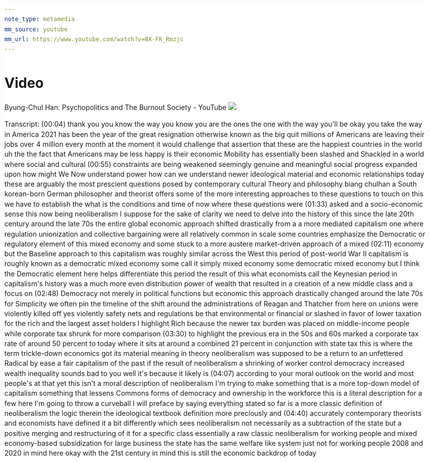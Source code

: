 ```yaml
---
note_type: metamedia
mm_source: youtube
mm_url: https://www.youtube.com/watch?v=BX-FK_Rmzjc
---
```


# Video

Byung-Chul Han: Psychopolitics and The Burnout Society - YouTube
![](https://www.youtube.com/watch?v=BX-FK_Rmzjc)

Transcript:
(00:04)  thank you you know the way you know you are the ones the one with the way you'll be okay you take the way in America 2021 has been the year of the great resignation otherwise known as the big quit millions of Americans are leaving their jobs over 4 million every month at the moment it would challenge that assertion that these are the happiest countries in the world uh the the fact that Americans may be less happy is their economic Mobility has essentially been slashed and Shackled in a world where social and cultural
(00:55) constraints are being weakened seemingly genuine and meaningful social progress expanded upon how might We Now understand power how can we understand newer ideological material and economic relationships today these are arguably the most prescient questions posed by contemporary cultural Theory and philosophy biang chulhan a South korean-born German philosopher and theorist offers some of the more interesting approaches to these questions to touch on this we have to establish the what is the conditions and time of now where these questions were
(01:33) asked and a socio-economic sense this now being neoliberalism I suppose for the sake of clarity we need to delve into the history of this since the late 20th century around the late 70s the entire global economic approach shifted drastically from a a more mediated capitalism one where regulation unionization and collective bargaining were all relatively common in scale some countries emphasize the Democratic or regulatory element of this mixed economy and some stuck to a more austere market-driven approach of a mixed
(02:11) economy but the Baseline approach to this capitalism was roughly similar across the West this period of post-world War II capitalism is roughly known as a democratic mixed economy some call it simply mixed economy some democratic mixed economy but I think the Democratic element here helps differentiate this period the result of this what economists call the Keynesian period in capitalism's history was a much more even distribution power of wealth that resulted in a creation of a new middle class and a focus on
(02:48) Democracy not merely in political functions but economic this approach drastically changed around the late 70s for Simplicity we often pin the timeline of the shift around the administrations of Reagan and Thatcher from here on unions were violently killed off yes violently safety nets and regulations be that environmental or financial or slashed in favor of lower taxation for the rich and the largest asset holders I highlight Rich because the newer tax burden was placed on middle-income people while corporate tax shrunk for more comparison
(03:30) to highlight the previous era in the 50s and 60s marked a corporate tax rate of around 50 percent to today where it sits at around a combined 21 percent in conjunction with state tax this is where the term trickle-down economics got its material meaning in theory neoliberalism was supposed to be a return to an unfettered Radical by ease a fair capitalism of the past if the result of neoliberalism a shrinking of worker control democracy increased wealth inequality sounds bad to you well it's because it likely is
(04:07) according to your moral outlook on the world and most people's at that yet this isn't a moral description of neoliberalism I'm trying to make something that is a more top-down model of capitalism something that lessens Commons forms of democracy and ownership in the workforce this is a literal description for a few here I'm going to throw a curveball I will preface by saying everything stated so far is a more classic definition of neoliberalism the logic therein the ideological textbook definition more preciously and
(04:40) accurately contemporary theorists and economists have defined it a bit differently which sees neoliberalism not necessarily as a subtraction of the state but a positive merging and restructuring of it for a specific class essentially a raw classic neoliberalism for working people and mixed economy-based subsidization for large business the state has the same welfare like system just not for working people 2008 and 2020 in mind here okay with the 21st century in mind this is still the economic backdrop of today